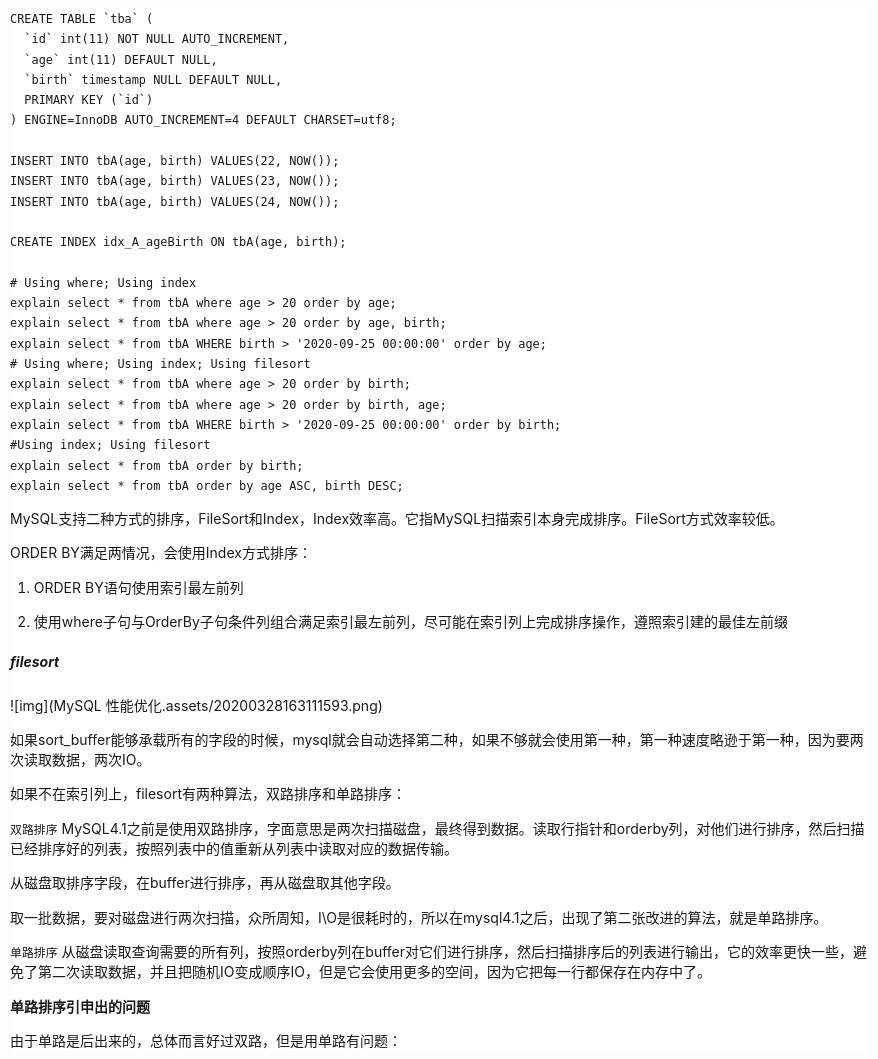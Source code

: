 ```mysql
CREATE TABLE `tba` (
  `id` int(11) NOT NULL AUTO_INCREMENT,
  `age` int(11) DEFAULT NULL,
  `birth` timestamp NULL DEFAULT NULL,
  PRIMARY KEY (`id`)
) ENGINE=InnoDB AUTO_INCREMENT=4 DEFAULT CHARSET=utf8;

INSERT INTO tbA(age, birth) VALUES(22, NOW());
INSERT INTO tbA(age, birth) VALUES(23, NOW());
INSERT INTO tbA(age, birth) VALUES(24, NOW());

CREATE INDEX idx_A_ageBirth ON tbA(age, birth);

# Using where; Using index
explain select * from tbA where age > 20 order by age;
explain select * from tbA where age > 20 order by age, birth;
explain select * from tbA WHERE birth > '2020-09-25 00:00:00' order by age;
# Using where; Using index; Using filesort
explain select * from tbA where age > 20 order by birth;
explain select * from tbA where age > 20 order by birth, age;
explain select * from tbA WHERE birth > '2020-09-25 00:00:00' order by birth;
#Using index; Using filesort
explain select * from tbA order by birth;
explain select * from tbA order by age ASC, birth DESC;
```

MySQL支持二种方式的排序，FileSort和Index，Index效率高。它指MySQL扫描索引本身完成排序。FileSort方式效率较低。

ORDER BY满足两情况，会使用Index方式排序：

1. ORDER BY语句使用索引最左前列

2. 使用where子句与OrderBy子句条件列组合满足索引最左前列，尽可能在索引列上完成排序操作，遵照索引建的最佳左前缀

##### filesort

![img](MySQL 性能优化.assets/20200328163111593.png)

如果sort_buffer能够承载所有的字段的时候，mysql就会自动选择第二种，如果不够就会使用第一种，第一种速度略逊于第一种，因为要两次读取数据，两次IO。

如果不在索引列上，filesort有两种算法，双路排序和单路排序：

``双路排序`` MySQL4.1之前是使用双路排序，字面意思是两次扫描磁盘，最终得到数据。读取行指针和orderby列，对他们进行排序，然后扫描已经排序好的列表，按照列表中的值重新从列表中读取对应的数据传输。

从磁盘取排序字段，在buffer进行排序，再从磁盘取其他字段。

取一批数据，要对磁盘进行两次扫描，众所周知，I\O是很耗时的，所以在mysql4.1之后，出现了第二张改进的算法，就是单路排序。

``单路排序`` 从磁盘读取查询需要的所有列，按照orderby列在buffer对它们进行排序，然后扫描排序后的列表进行输出，它的效率更快一些，避免了第二次读取数据，并且把随机IO变成顺序IO，但是它会使用更多的空间，因为它把每一行都保存在内存中了。

**单路排序引申出的问题**

由于单路是后出来的，总体而言好过双路，但是用单路有问题：
